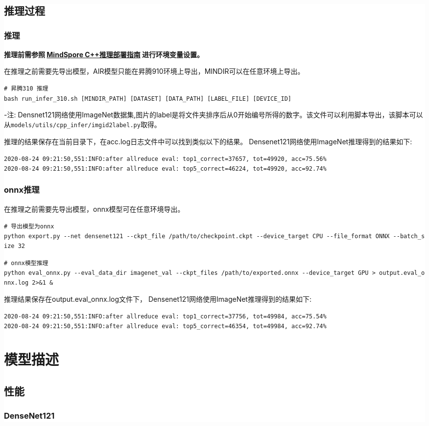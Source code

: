 ## 推理过程

### 推理

**推理前需参照 [MindSpore C++推理部署指南](https://gitee.com/mindspore/models/blob/master/utils/cpp_infer/README_CN.md) 进行环境变量设置。**

在推理之前需要先导出模型，AIR模型只能在昇腾910环境上导出，MINDIR可以在任意环境上导出。

```shell
# 昇腾310 推理
bash run_infer_310.sh [MINDIR_PATH] [DATASET] [DATA_PATH] [LABEL_FILE] [DEVICE_ID]
```

-注: Densnet121网络使用ImageNet数据集,图片的label是将文件夹排序后从0开始编号所得的数字。该文件可以利用脚本导出，该脚本可以从`models/utils/cpp_infer/imgid2label.py`取得。

推理的结果保存在当前目录下，在acc.log日志文件中可以找到类似以下的结果。
Densenet121网络使用ImageNet推理得到的结果如下:

  ```log
  2020-08-24 09:21:50,551:INFO:after allreduce eval: top1_correct=37657, tot=49920, acc=75.56%
  2020-08-24 09:21:50,551:INFO:after allreduce eval: top5_correct=46224, tot=49920, acc=92.74%
  ```

### onnx推理

在推理之前需要先导出模型，onnx模型可在任意环境导出。

```shell
# 导出模型为onnx
python export.py --net densenet121 --ckpt_file /path/to/checkpoint.ckpt --device_target CPU --file_format ONNX --batch_size 32
```

```shell
# onnx模型推理
python eval_onnx.py --eval_data_dir imagenet_val --ckpt_files /path/to/exported.onnx --device_target GPU > output.eval_onnx.log 2>&1 &
```

推理结果保存在output.eval_onnx.log文件下，
Densenet121网络使用ImageNet推理得到的结果如下:

```bash
2020-08-24 09:21:50,551:INFO:after allreduce eval: top1_correct=37756, tot=49984, acc=75.54%
2020-08-24 09:21:50,551:INFO:after allreduce eval: top5_correct=46354, tot=49984, acc=92.74%
```

# 模型描述

## 性能

### DenseNet121
